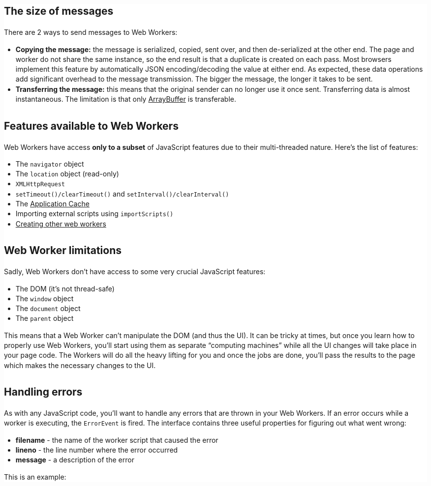 ## The size of messages

There are 2 ways to send messages to Web Workers:

- **Copying the message:** the message is serialized, copied, sent over, and then de-serialized at the other end. The page and worker do not share the same instance, so the end result is that a duplicate is created on each pass. Most browsers implement this feature by automatically JSON encoding/decoding the value at either end. As expected, these data operations add significant overhead to the message transmission. The bigger the message, the longer it takes to be sent.
- **Transferring the message:** this means that the original sender can no longer use it once sent. Transferring data is almost instantaneous. The limitation is that only [ArrayBuffer](https://developer.mozilla.org/en-US/docs/Web/JavaScript/Reference/Global_Objects/ArrayBuffer) is transferable.

## Features available to Web Workers

Web Workers have access **only to a subset** of JavaScript features due to their multi-threaded nature. Here’s the list of features:

- The `navigator` object
- The `location` object (read-only)
- `XMLHttpRequest`
- `setTimeout()/clearTimeout()` and `setInterval()/clearInterval()`
- The [Application Cache](https://www.html5rocks.com/tutorials/appcache/beginner/)
- Importing external scripts using `importScripts()`
- [Creating other web workers](https://www.html5rocks.com/en/tutorials/workers/basics/#toc-enviornment-subworkers)

## Web Worker limitations

Sadly, Web Workers don’t have access to some very crucial JavaScript features:

- The DOM (it’s not thread-safe)
- The `window` object
- The `document` object
- The `parent` object

This means that a Web Worker can’t manipulate the DOM (and thus the UI). It can be tricky at times, but once you learn how to properly use Web Workers, you’ll start using them as separate “computing machines” while all the UI changes will take place in your page code. The Workers will do all the heavy lifting for you and once the jobs are done, you’ll pass the results to the page which makes the necessary changes to the UI.

## Handling errors

As with any JavaScript code, you’ll want to handle any errors that are thrown in your Web Workers. If an error occurs while a worker is executing, the `ErrorEvent` is fired. The interface contains three useful properties for figuring out what went wrong:

- **filename** - the name of the worker script that caused the error
- **lineno** - the line number where the error occurred
- **message** - a description of the error

This is an example:
